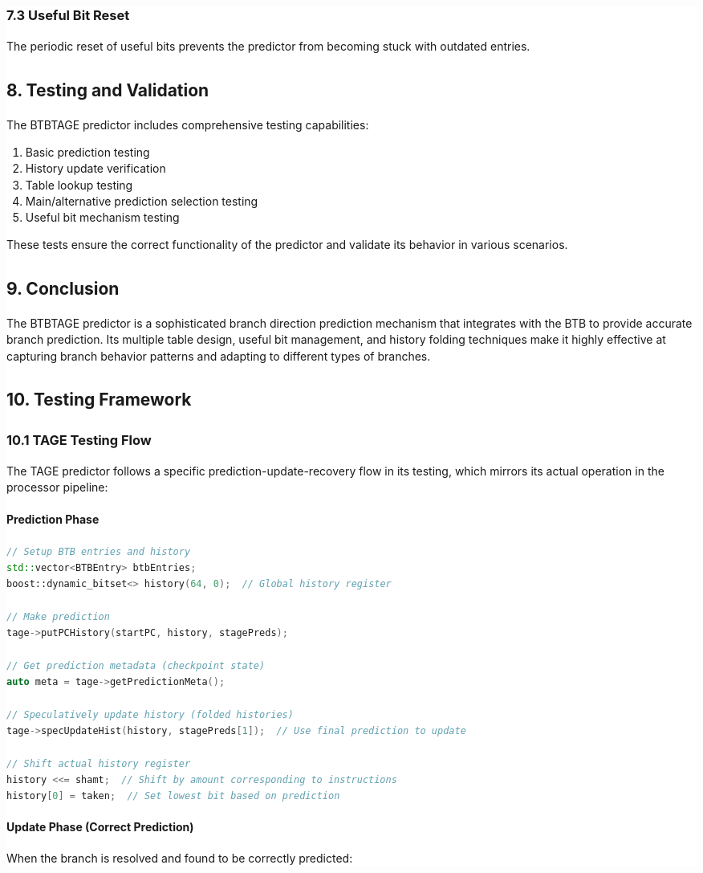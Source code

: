 ### 7.3 Useful Bit Reset

The periodic reset of useful bits prevents the predictor from becoming stuck with outdated entries.

## 8. Testing and Validation

The BTBTAGE predictor includes comprehensive testing capabilities:

1. Basic prediction testing
2. History update verification
3. Table lookup testing
4. Main/alternative prediction selection testing
5. Useful bit mechanism testing

These tests ensure the correct functionality of the predictor and validate its behavior in various scenarios.

## 9. Conclusion

The BTBTAGE predictor is a sophisticated branch direction prediction mechanism that integrates with the BTB to provide accurate branch prediction. Its multiple table design, useful bit management, and history folding techniques make it highly effective at capturing branch behavior patterns and adapting to different types of branches.

## 10. Testing Framework

### 10.1 TAGE Testing Flow

The TAGE predictor follows a specific prediction-update-recovery flow in its testing, which mirrors its actual operation in the processor pipeline:

#### Prediction Phase
```cpp
// Setup BTB entries and history
std::vector<BTBEntry> btbEntries;
boost::dynamic_bitset<> history(64, 0);  // Global history register

// Make prediction
tage->putPCHistory(startPC, history, stagePreds);

// Get prediction metadata (checkpoint state)
auto meta = tage->getPredictionMeta();

// Speculatively update history (folded histories)
tage->specUpdateHist(history, stagePreds[1]);  // Use final prediction to update

// Shift actual history register
history <<= shamt;  // Shift by amount corresponding to instructions
history[0] = taken;  // Set lowest bit based on prediction
```

#### Update Phase (Correct Prediction)
When the branch is resolved and found to be correctly predicted:
